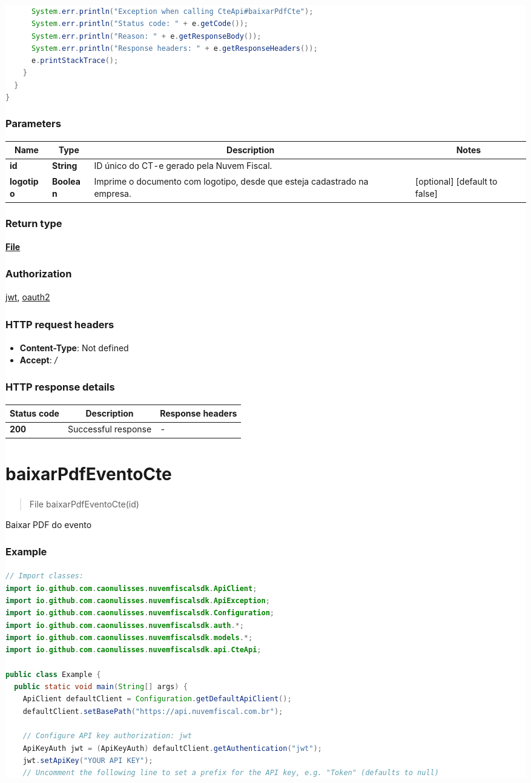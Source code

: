 ```java
      System.err.println("Exception when calling CteApi#baixarPdfCte");
      System.err.println("Status code: " + e.getCode());
      System.err.println("Reason: " + e.getResponseBody());
      System.err.println("Response headers: " + e.getResponseHeaders());
      e.printStackTrace();
    }
  }
}
```

### Parameters

| Name | Type | Description  | Notes |
|------------- | ------------- | ------------- | -------------|
| **id** | **String**| ID único do CT-e gerado pela Nuvem Fiscal. | |
| **logotipo** | **Boolean**| Imprime o documento com logotipo, desde que esteja cadastrado na empresa. | [optional] [default to false] |

### Return type

[**File**](File.md)

### Authorization

[jwt](../README.md#jwt), [oauth2](../README.md#oauth2)

### HTTP request headers

 - **Content-Type**: Not defined
 - **Accept**: */*

### HTTP response details
| Status code | Description | Response headers |
|-------------|-------------|------------------|
| **200** | Successful response |  -  |

<a id="baixarPdfEventoCte"></a>
# **baixarPdfEventoCte**
> File baixarPdfEventoCte(id)

Baixar PDF do evento

### Example
```java
// Import classes:
import io.github.com.caonulisses.nuvemfiscalsdk.ApiClient;
import io.github.com.caonulisses.nuvemfiscalsdk.ApiException;
import io.github.com.caonulisses.nuvemfiscalsdk.Configuration;
import io.github.com.caonulisses.nuvemfiscalsdk.auth.*;
import io.github.com.caonulisses.nuvemfiscalsdk.models.*;
import io.github.com.caonulisses.nuvemfiscalsdk.api.CteApi;

public class Example {
  public static void main(String[] args) {
    ApiClient defaultClient = Configuration.getDefaultApiClient();
    defaultClient.setBasePath("https://api.nuvemfiscal.com.br");
    
    // Configure API key authorization: jwt
    ApiKeyAuth jwt = (ApiKeyAuth) defaultClient.getAuthentication("jwt");
    jwt.setApiKey("YOUR API KEY");
    // Uncomment the following line to set a prefix for the API key, e.g. "Token" (defaults to null)
```